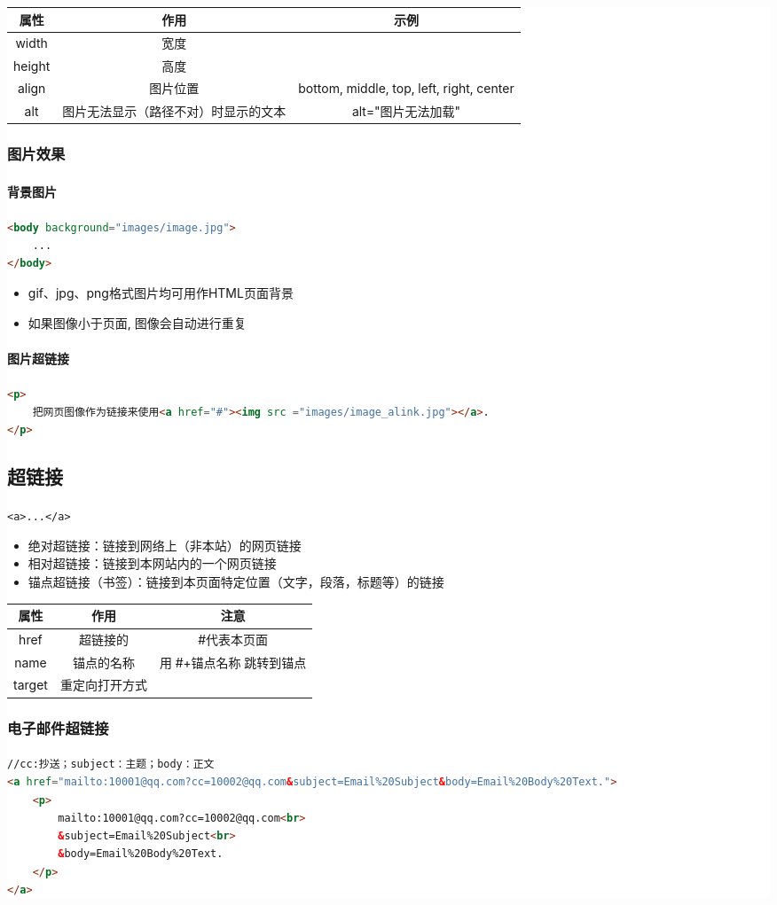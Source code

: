 | 属性 |  作用  | 示例 |
|:--:|:--:|:--:|
| width | 宽度 |  |
| height | 高度 |  |
| align | 图片位置 | bottom, middle, top, left, right, center |
| alt | 图片无法显示（路径不对）时显示的文本 | alt="图片无法加载" |

### 图片效果

#### 背景图片

```html
<body background="images/image.jpg">
    ...
</body>
```

+ gif、jpg、png格式图片均可用作HTML页面背景

+ 如果图像小于页面, 图像会自动进行重复

#### 图片超链接

```html
<p>
	把网页图像作为链接来使用<a href="#"><img src ="images/image_alink.jpg"></a>.
</p>
```



## 超链接
`<a>...</a>`

+ 绝对超链接：链接到网络上（非本站）的网页链接
+ 相对超链接：链接到本网站内的一个网页链接
+ 锚点超链接（书签）：链接到本页面特定位置（文字，段落，标题等）的链接

|  属性  |      作用      |           注意           |
| :----: | :------------: | :----------------------: |
|  href  |    超链接的    |       #代表本页面        |
|  name  |   锚点的名称   | 用 #+锚点名称 跳转到锚点 |
| target | 重定向打开方式 |                          |

### 电子邮件超链接

```html
//cc:抄送；subject：主题；body：正文
<a href="mailto:10001@qq.com?cc=10002@qq.com&subject=Email%20Subject&body=Email%20Body%20Text.">
	<p>
		mailto:10001@qq.com?cc=10002@qq.com<br>
		&subject=Email%20Subject<br>
		&body=Email%20Body%20Text.
	</p>
</a>
```
